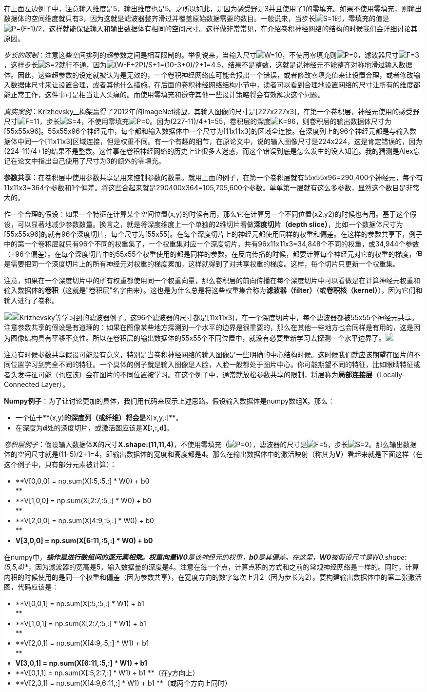 在上面左边例子中，注意输入维度是5，输出维度也是5。之所以如此，是因为感受野是3并且使用了1的零填充。如果不使用零填充，则输出数据体的空间维度就只有3，因为这就是滤波器整齐滑过并覆盖原始数据需要的数目。一般说来，当步长![S=1][17]时，零填充的值是![P=\(F-1\)/2][18]，这样就能保证输入和输出数据体有相同的空间尺寸。这样做非常常见，在介绍卷积神经网络的结构的时候我们会详细讨论其原因。  

_步长的限制_：注意这些空间排列的超参数之间是相互限制的。举例说来，当输入尺寸![W=10][19]，不使用零填充则![P=0][20]，滤波器尺寸![F=3][21]，这样步长![S=2][22]就行不通，因为![\(W-F+2P\)/S+1=\(10-3+0\)/2+1=4.5][23]，结果不是整数，这就是说神经元不能整齐对称地滑过输入数据体。因此，这些超参数的设定就被认为是无效的，一个卷积神经网络库可能会报出一个错误，或者修改零填充值来让设置合理，或者修改输入数据体尺寸来让设置合理，或者其他什么措施。在后面的卷积神经网络结构小节中，读者可以看到合理地设置网络的尺寸让所有的维度都能正常工作，这件事可是相当让人头痛的。而使用零填充和遵守其他一些设计策略将会有效解决这个问题。  

_真实案例_：[Krizhevsky__][24]构架赢得了2012年的ImageNet挑战，其输入图像的尺寸是[227x227x3]。在第一个卷积层，神经元使用的感受野尺寸![F=11][25]，步长![S=4][26]，不使用零填充![P=0][20]。因为(227-11)/4+1=55，卷积层的深度![K=96][27]，则卷积层的输出数据体尺寸为[55x55x96]。55x55x96个神经元中，每个都和输入数据体中一个尺寸为[11x11x3]的区域全连接。在深度列上的96个神经元都是与输入数据体中同一个[11x11x3]区域连接，但是权重不同。有一个有趣的细节，在原论文中，说的输入图像尺寸是224x224，这是肯定错误的，因为(224-11)/4+1的结果不是整数。这件事在卷积神经网络的历史上让很多人迷惑，而这个错误到底是怎么发生的没人知道。我的猜测是Alex忘记在论文中指出自己使用了尺寸为3的额外的零填充。  

**参数共享**：在卷积层中使用参数共享是用来控制参数的数量。就用上面的例子，在第一个卷积层就有55x55x96=290,400个神经元，每个有11x11x3=364个参数和1个偏差。将这些合起来就是290400x364=105,705,600个参数。单单第一层就有这么多参数，显然这个数目是非常大的。

作一个合理的假设：如果一个特征在计算某个空间位置(x,y)的时候有用，那么它在计算另一个不同位置(x2,y2)的时候也有用。基于这个假设，可以显著地减少参数数量。换言之，就是将深度维度上一个单独的2维切片看做**深度切片（depth slice）**，比如一个数据体尺寸为[55x55x96]的就有96个深度切片，每个尺寸为[55x55]。在每个深度切片上的神经元都使用同样的权重和偏差。在这样的参数共享下，例子中的第一个卷积层就只有96个不同的权重集了，一个权重集对应一个深度切片，共有96x11x11x3=34,848个不同的权重，或34,944个参数（+96个偏差）。在每个深度切片中的55x55个权重使用的都是同样的参数。在反向传播的时候，都要计算每个神经元对它的权重的梯度，但是需要把同一个深度切片上的所有神经元对权重的梯度累加，这样就得到了对共享权重的梯度。这样，每个切片只更新一个权重集。

注意，如果在一个深度切片中的所有权重都使用同一个权重向量，那么卷积层的前向传播在每个深度切片中可以看做是在计算神经元权重和输入数据体的**卷积**（这就是"卷积层"名字由来）。这也是为什么总是将这些权重集合称为**滤波器（filter）**（或**卷积核（kernel）**），因为它们和输入进行了卷积。

![][10]![][28]Krizhevsky等学习到的滤波器例子。这96个滤波器的尺寸都是[11x11x3]，在一个深度切片中，每个滤波器都被55x55个神经元共享。注意参数共享的假设是有道理的：如果在图像某些地方探测到一个水平的边界是很重要的，那么在其他一些地方也会同样是有用的，这是因为图像结构具有平移不变性。所以在卷积层的输出数据体的55x55个不同位置中，就没有必要重新学习去探测一个水平边界了。![][10]

注意有时候参数共享假设可能没有意义，特别是当卷积神经网络的输入图像是一些明确的中心结构时候。这时候我们就应该期望在图片的不同位置学习到完全不同的特征。一个具体的例子就是输入图像是人脸，人脸一般都处于图片中心。你可能期望不同的特征，比如眼睛特征或者头发特征可能（也应该）会在图片的不同位置被学习。在这个例子中，通常就放松参数共享的限制，将层称为**局部连接层**（Locally-Connected Layer）。

**Numpy例子**：为了让讨论更加的具体，我们用代码来展示上述思路。假设输入数据体是numpy数组**X**。那么：

* 一个位于**(x,y)**的深度列（或纤维）将会是**X[x,y,:]**。  
* 在深度为**d**处的深度切片，或激活图应该是**X[:,:,d]**。  

_卷积层例子_：假设输入数据体**X**的尺寸**X.shape:(11,11,4)**，不使用零填充（![P=0][20]），滤波器的尺寸是![F=5][29]，步长![S=2][22]。那么输出数据体的空间尺寸就是(11-5)/2+1=4，即输出数据体的宽度和高度都是4。那么在输出数据体中的激活映射（称其为**V**）看起来就是下面这样（在这个例子中，只有部分元素被计算）：

* **V[0,0,0] = np.sum(X[:5,:5,:] * W0) + b0  
**
* **V[1,0,0] = np.sum(X[2:7,:5,:] * W0) + b0  
**
* **V[2,0,0] = np.sum(X[4:9,:5,:] * W0) + b0  
**
* **V[3,0,0] = np.sum(X[6:11,:5,:] * W0) + b0**  

  

在numpy中，*****操作是进行数组间的逐元素相乘。权重向量**W0**是该神经元的权重，**b0**是其偏差。在这里，**W0**被假设尺寸是**W0.shape: (5,5,4)**，因为滤波器的宽高是5，输入数据量的深度是4。注意在每一个点，计算点积的方式和之前的常规神经网络是一样的。同时，计算内积的时候使用的是同一个权重和偏差（因为参数共享），在宽度方向的数字每次上升2（因为步长为2）。要构建输出数据体中的第二张激活图，代码应该是：

* **V[0,0,1] = np.sum(X[:5,:5,:] * W1) + b1  
**
* **V[1,0,1] = np.sum(X[2:7,:5,:] * W1) + b1  
**
* **V[2,0,1] = np.sum(X[4:9,:5,:] * W1) + b1  
**
* **V[3,0,1] = np.sum(X[6:11,:5,:] * W1) + b1**  
* **V[0,1,1] = np.sum(X[:5,2:7,:] * W1) + b1 **（在y方向上）  
* **V[2,3,1] = np.sum(X[4:9,6:11,:] * W1) + b1 **（或两个方向上同时）


[1]: https://zhuanlan.zhihu.com/write
[2]: https://pic3.zhimg.com/5b83bc8331994f47fedb1459d1424872_r.png
[3]: https://pic1.zhimg.com/f0c45ebc982d64ea0c4822517e7285ac_xs.jpg
[4]: https://www.zhihu.com/people/hmonkey
[5]: http://link.zhihu.com/?target=http%3A//cs231n.github.io/convolutional-networks/
[6]: http://link.zhihu.com/?target=http%3A//cs.stanford.edu/people/karpathy/
[7]: https://www.zhihu.com/people/du-ke
[8]: https://www.zhihu.com/people/kun-kun-97-81
[9]: https://www.zhihu.com/people/li-yi-ying-73
[10]: https://pic1.zhimg.com/307530cfd15f5ca2461a2b6f633f93b8_b.png
[11]: https://pic2.zhimg.com/2ef08bb4cf60805d726b2d6db39dd985_b.jpg
[12]: http://zhihu.com/equation?tex=max%280%2Cx%29
[13]: https://pic3.zhimg.com/d9259be829b1cdb3d98a399ebc56defa_b.jpg
[14]: http://link.zhihu.com/?target=http%3A//cs231n.stanford.edu/
[15]: https://pic4.zhimg.com/ba9dcfa847a71cb695c2653230ea9147_b.jpg
[16]: https://pic3.zhimg.com/90af0bd67ba498239688c81fd61bbc66_b.jpg
[17]: http://zhihu.com/equation?tex=S%3D1
[18]: http://zhihu.com/equation?tex=P%3D%28F-1%29%2F2
[19]: http://zhihu.com/equation?tex=W%3D10
[20]: http://zhihu.com/equation?tex=P%3D0
[21]: http://zhihu.com/equation?tex=F%3D3
[22]: http://zhihu.com/equation?tex=S%3D2
[23]: http://zhihu.com/equation?tex=%28W-F%2B2P%29%2FS%2B1%3D%2810-3%2B0%29%2F2%2B1%3D4.5
[24]: http://link.zhihu.com/?target=http%3A//papers.nips.cc/paper/4824-imagenet-classification-with-deep-convolutional-neural-networks
[25]: http://zhihu.com/equation?tex=F%3D11
[26]: http://zhihu.com/equation?tex=S%3D4
[27]: http://zhihu.com/equation?tex=K%3D96
[28]: https://pic3.zhimg.com/dd62e1d75bda9b592dabb91627d68aa6_b.jpg
[29]: http://zhihu.com/equation?tex=F%3D5
[30]: http://zhihu.com/equation?tex=W_1%5Ctimes+H_1%5Ctimes+D_1
[31]: http://zhihu.com/equation?tex=K
[32]: http://zhihu.com/equation?tex=F
[33]: http://zhihu.com/equation?tex=S
[34]: http://zhihu.com/equation?tex=P
[35]: http://zhihu.com/equation?tex=W_2%5Ctimes+H_2%5Ctimes+D_2
[36]: http://zhihu.com/equation?tex=W_2%3D%28W_1-F%2B2P%29%2FS%2B1
[37]: http://zhihu.com/equation?tex=H_2%3D%28H_1-F%2B2P%29%2FS%2B1
[38]: http://zhihu.com/equation?tex=D_2%3DK
[39]: http://zhihu.com/equation?tex=F%5Ccdot+F%5Ccdot+D_1
[40]: http://zhihu.com/equation?tex=F%5Ccdot+F%5Ccdot+D_1%5Ccdot+K
[41]: http://zhihu.com/equation?tex=d
[42]: http://zhihu.com/equation?tex=W_2%5Ctimes+H_2
[43]: http://zhihu.com/equation?tex=P%3D1
[44]: http://zhihu.com/equation?tex=W_1%3D5%2CH_1%3D5%2CD_1%3D3
[45]: http://zhihu.com/equation?tex=K%3D2%2CF%3D3%2CS%3D2%2CP%3D1
[46]: http://zhihu.com/equation?tex=3%5Ccdot+3
[47]: https://pic2.zhimg.com/333077b83ed421d6bd53eb7a44fd5799_b.jpg
[48]: http://link.zhihu.com/?target=http%3A//www.netlib.org/blas/
[49]: http://link.zhihu.com/?target=http%3A//arxiv.org/abs/1312.4400
[50]: http://link.zhihu.com/?target=https%3A//arxiv.org/abs/1511.07122
[51]: http://zhihu.com/equation?tex=W_1%5Ccdot+H_1%5Ccdot+D_1
[52]: http://zhihu.com/equation?tex=W_2%5Ccdot+H_2%5Ccdot+D_2
[53]: http://zhihu.com/equation?tex=+W_2%3D%28W_1-F%29%2FS%2B1
[54]: http://zhihu.com/equation?tex=H_2%3D%28H_1-F%29%2FS%2B1
[55]: http://zhihu.com/equation?tex=D_2%3DD_1
[56]: http://zhihu.com/equation?tex=F%3D3%2CS%3D2
[57]: http://zhihu.com/equation?tex=F%3D2%2CS%3D2
[58]: https://pic4.zhimg.com/641c8846abcb02d35938660cf96cef1b_b.jpg
[59]: http://zhihu.com/equation?tex=max%28x%2Cy%29
[60]: http://link.zhihu.com/?target=http%3A//arxiv.org/abs/1412.6806
[61]: http://link.zhihu.com/?target=https%3A//code.google.com/p/cuda-convnet/wiki/LayerParams%23Local_response_normalization_layer_%28same_map%29
[62]: http://zhihu.com/equation?tex=K%3D4096
[63]: http://zhihu.com/equation?tex=7%5Ctimes+7%5Ctimes+512
[64]: http://zhihu.com/equation?tex=F%3D7%2CP%3D0%2CS%3D1%2CK%3D4096
[65]: http://zhihu.com/equation?tex=1%5Ctimes+1%5Ctimes+4096
[66]: http://zhihu.com/equation?tex=F%3D7
[67]: http://zhihu.com/equation?tex=F%3D1
[68]: http://link.zhihu.com/?target=https%3A//github.com/BVLC/caffe/blob/master/examples/net_surgery.ipynb
[69]: http://zhihu.com/equation?tex=C
[70]: http://zhihu.com/equation?tex=C%5Ctimes+%287%5Ctimes+7%5Ctimes+C%29%3D49C%5E2
[71]: http://zhihu.com/equation?tex=3%5Ctimes+%28C%5Ctimes+%283%5Ctimes+3%5Ctimes+C%29%29%3D27C%5E2
[72]: http://zhihu.com/equation?tex=F%3D5%2CP%3D2
[73]: http://zhihu.com/equation?tex=F%3D2
[74]: http://link.zhihu.com/?target=http%3A//yann.lecun.com/exdb/publis/pdf/lecun-98.pdf
[75]: http://link.zhihu.com/?target=http%3A//www.image-net.org/challenges/LSVRC/2014/
[76]: http://link.zhihu.com/?target=http%3A//arxiv.org/abs/1311.2901
[77]: http://link.zhihu.com/?target=http%3A//arxiv.org/abs/1409.4842
[78]: http://link.zhihu.com/?target=http%3A//arxiv.org/abs/1602.07261
[79]: http://link.zhihu.com/?target=http%3A//www.robots.ox.ac.uk/%7Evgg/research/very_deep/
[80]: http://link.zhihu.com/?target=http%3A//arxiv.org/abs/1512.03385
[81]: http://link.zhihu.com/?target=http%3A//arxiv.org/abs/1502.03167
[82]: http://link.zhihu.com/?target=https%3A//github.com/gcr/torch-residual-networks
[83]: http://link.zhihu.com/?target=https%3A//arxiv.org/abs/1603.05027
[84]: http://link.zhihu.com/?target=https%3A//github.com/soumith/convnet-benchmarks
[85]: http://link.zhihu.com/?target=http%3A//cs.stanford.edu/people/karpathy/convnetjs/demo/cifar10.html
[86]: http://link.zhihu.com/?target=http%3A//caffe.berkeleyvision.org/
[87]: http://link.zhihu.com/?target=http%3A//torch.ch/blog/2016/02/04/resnets.html
[88]: https://www.zhihu.com/people/chen-yi-91-27
[89]: https://www.zhihu.com/people/maxint
[90]: https://www.zhihu.com/people/liu-da-xu
[91]: https://www.zhihu.com/people/zhong-xiao-qi-98